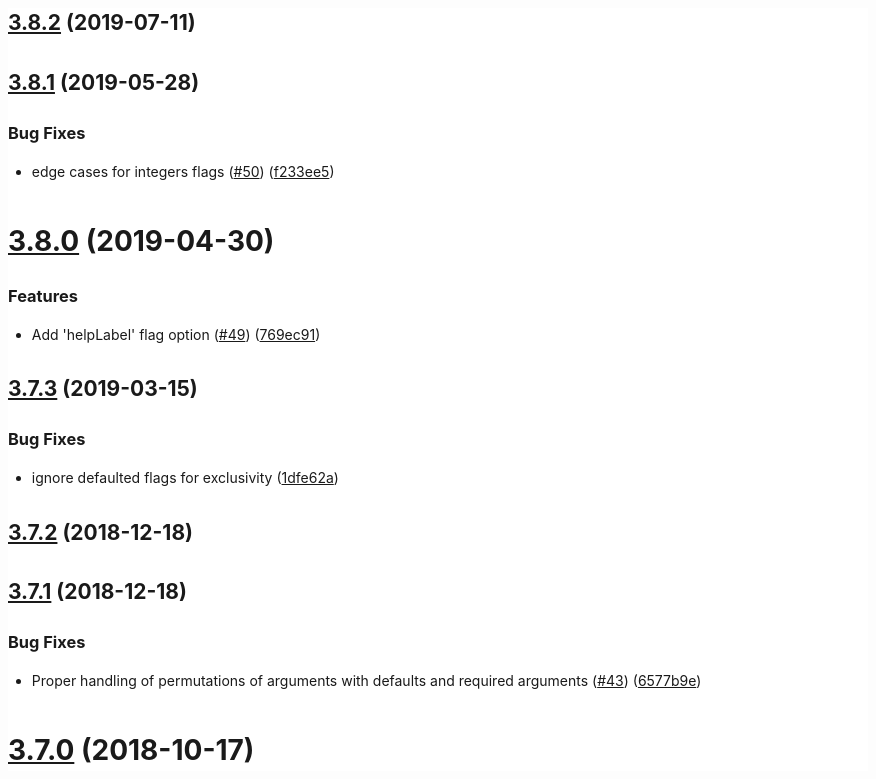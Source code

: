 ## [3.8.2](https://github.com/oclif/parser/compare/v3.8.1...v3.8.2) (2019-07-11)



## [3.8.1](https://github.com/oclif/parser/compare/v3.8.0...v3.8.1) (2019-05-28)


### Bug Fixes

* edge cases for integers flags ([#50](https://github.com/oclif/parser/issues/50)) ([f233ee5](https://github.com/oclif/parser/commit/f233ee5))



# [3.8.0](https://github.com/oclif/parser/compare/v3.7.3...v3.8.0) (2019-04-30)


### Features

* Add 'helpLabel' flag option ([#49](https://github.com/oclif/parser/issues/49)) ([769ec91](https://github.com/oclif/parser/commit/769ec91))



## [3.7.3](https://github.com/oclif/parser/compare/v3.7.2...v3.7.3) (2019-03-15)


### Bug Fixes

* ignore defaulted flags for exclusivity ([1dfe62a](https://github.com/oclif/parser/commit/1dfe62a))



## [3.7.2](https://github.com/oclif/parser/compare/v3.7.1...v3.7.2) (2018-12-18)



## [3.7.1](https://github.com/oclif/parser/compare/v3.7.0...v3.7.1) (2018-12-18)


### Bug Fixes

* Proper handling of permutations of arguments with defaults and required arguments ([#43](https://github.com/oclif/parser/issues/43)) ([6577b9e](https://github.com/oclif/parser/commit/6577b9e))



# [3.7.0](https://github.com/oclif/parser/compare/v3.6.3...v3.7.0) (2018-10-17)
